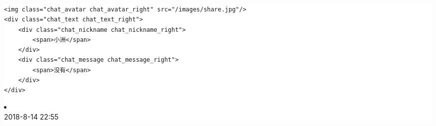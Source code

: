     <img class="chat_avatar chat_avatar_right" src="/images/share.jpg"/>
    <div class="chat_text chat_text_right">
        <div class="chat_nickname chat_nickname_right">
            <span>小洲</span>
        </div>
        <div class="chat_message chat_message_right">
            <span>没有</span>
        </div>
    </div>
</div>
<div style="clear: both"/></li><li><div class="chat_time"><span>2018-8-14 22:55</span></div><div class="chat_main">